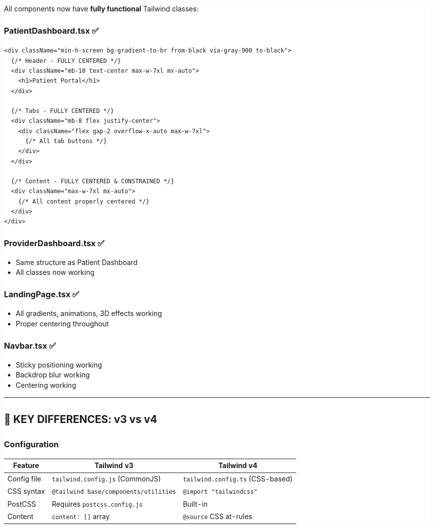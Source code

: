 All components now have **fully functional** Tailwind classes:

### **PatientDashboard.tsx** ✅
```tsx
<div className="min-h-screen bg-gradient-to-br from-black via-gray-900 to-black">
  {/* Header - FULLY CENTERED */}
  <div className="mb-10 text-center max-w-7xl mx-auto">
    <h1>Patient Portal</h1>
  </div>

  {/* Tabs - FULLY CENTERED */}
  <div className="mb-8 flex justify-center">
    <div className="flex gap-2 overflow-x-auto max-w-7xl">
      {/* All tab buttons */}
    </div>
  </div>

  {/* Content - FULLY CENTERED & CONSTRAINED */}
  <div className="max-w-7xl mx-auto">
    {/* All content properly centered */}
  </div>
</div>
```

### **ProviderDashboard.tsx** ✅
- Same structure as Patient Dashboard
- All classes now working

### **LandingPage.tsx** ✅
- All gradients, animations, 3D effects working
- Proper centering throughout

### **Navbar.tsx** ✅
- Sticky positioning working
- Backdrop blur working
- Centering working

---

## 🎯 KEY DIFFERENCES: v3 vs v4

### Configuration
| Feature | Tailwind v3 | Tailwind v4 |
|---------|------------|-------------|
| Config file | `tailwind.config.js` (CommonJS) | `tailwind.config.ts` (CSS-based) |
| CSS syntax | `@tailwind base/components/utilities` | `@import "tailwindcss"` |
| PostCSS | Requires `postcss.config.js` | Built-in |
| Content | `content: []` array | `@source` CSS at-rules |
